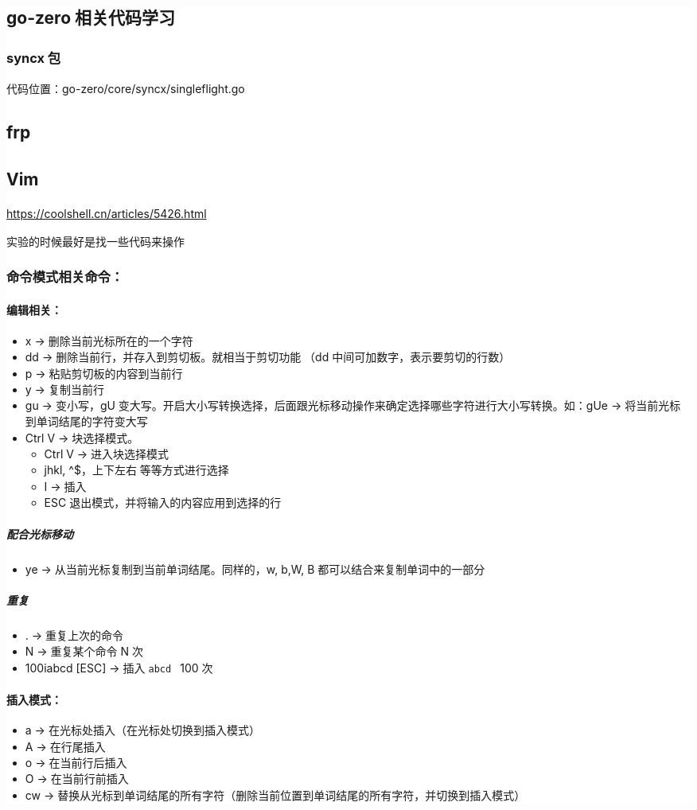 



## go-zero 相关代码学习



### syncx 包

代码位置：go-zero/core/syncx/singleflight.go





## frp



## Vim

https://coolshell.cn/articles/5426.html

实验的时候最好是找一些代码来操作

### 命令模式相关命令：

#### 编辑相关：

-   x -> 删除当前光标所在的一个字符
-   dd -> 删除当前行，并存入到剪切板。就相当于剪切功能 （dd 中间可加数字，表示要剪切的行数）
-   p -> 粘贴剪切板的内容到当前行
-   y -> 复制当前行
-   gu -> 变小写，gU 变大写。开启大小写转换选择，后面跟光标移动操作来确定选择哪些字符进行大小写转换。如：gUe -> 将当前光标到单词结尾的字符变大写
-   Ctrl V -> 块选择模式。
    -   Ctrl V -> 进入块选择模式
    -   jhkl, ^$，上下左右 等等方式进行选择
    -   I -> 插入
    -   ESC 退出模式，并将输入的内容应用到选择的行

##### 配合光标移动

-   ye -> 从当前光标复制到当前单词结尾。同样的，w, b,W, B 都可以结合来复制单词中的一部分

##### 重复

-   . -> 重复上次的命令
-   N<command> -> 重复某个命令 N 次
-   100iabcd [ESC] -> 插入 `abcd ` 100 次

#### 插入模式：

-   a -> 在光标处插入（在光标处切换到插入模式）
-   A -> 在行尾插入
-   o -> 在当前行后插入
-   O -> 在当前行前插入
-   cw -> 替换从光标到单词结尾的所有字符（删除当前位置到单词结尾的所有字符，并切换到插入模式）
